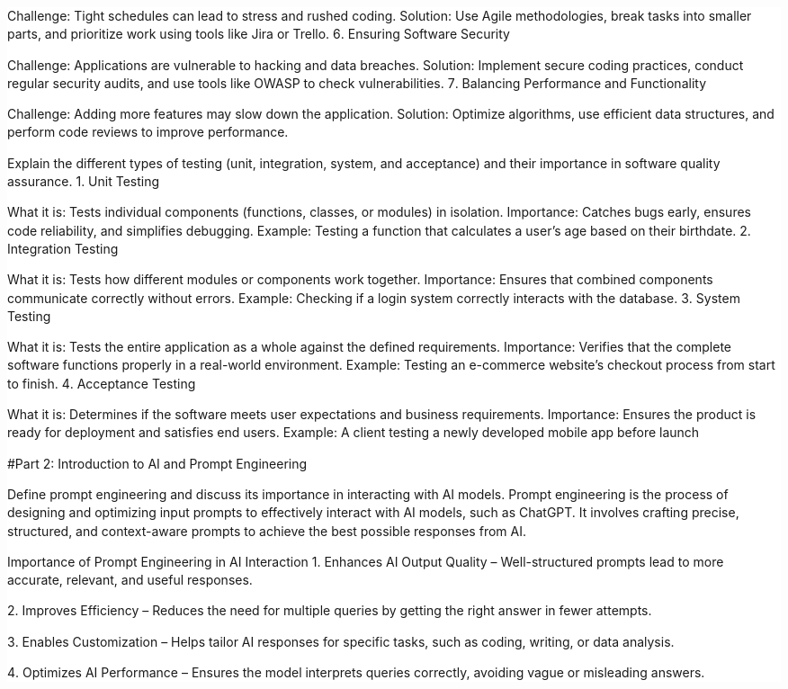 Challenge: Tight schedules can lead to stress and rushed coding.
Solution: Use Agile methodologies, break tasks into smaller parts, and prioritize work using tools like Jira or Trello.
6️. Ensuring Software Security

Challenge: Applications are vulnerable to hacking and data breaches.
Solution: Implement secure coding practices, conduct regular security audits, and use tools like OWASP to check vulnerabilities.
7️. Balancing Performance and Functionality

Challenge: Adding more features may slow down the application.
Solution: Optimize algorithms, use efficient data structures, and perform code reviews to improve performance.

Explain the different types of testing (unit, integration, system, and acceptance) and their importance in software quality assurance.
1️. Unit Testing

What it is: Tests individual components (functions, classes, or modules) in isolation.
Importance: Catches bugs early, ensures code reliability, and simplifies debugging.
Example: Testing a function that calculates a user’s age based on their birthdate.
2️. Integration Testing

What it is: Tests how different modules or components work together.
Importance: Ensures that combined components communicate correctly without errors.
Example: Checking if a login system correctly interacts with the database.
3️. System Testing

What it is: Tests the entire application as a whole against the defined requirements.
Importance: Verifies that the complete software functions properly in a real-world environment.
Example: Testing an e-commerce website’s checkout process from start to finish.
4️. Acceptance Testing

What it is: Determines if the software meets user expectations and business requirements.
Importance: Ensures the product is ready for deployment and satisfies end users.
Example: A client testing a newly developed mobile app before launch


#Part 2: Introduction to AI and Prompt Engineering


Define prompt engineering and discuss its importance in interacting with AI models.
Prompt engineering is the process of designing and optimizing input prompts to effectively interact with AI models, such as ChatGPT. It involves crafting precise, structured, and context-aware prompts to achieve the best possible responses from AI.

Importance of Prompt Engineering in AI Interaction
1️. Enhances AI Output Quality – Well-structured prompts lead to more accurate, relevant, and useful responses.

2️. Improves Efficiency – Reduces the need for multiple queries by getting the right answer in fewer attempts.

3️. Enables Customization – Helps tailor AI responses for specific tasks, such as coding, writing, or data analysis.

4️. Optimizes AI Performance – Ensures the model interprets queries correctly, avoiding vague or misleading answers.
